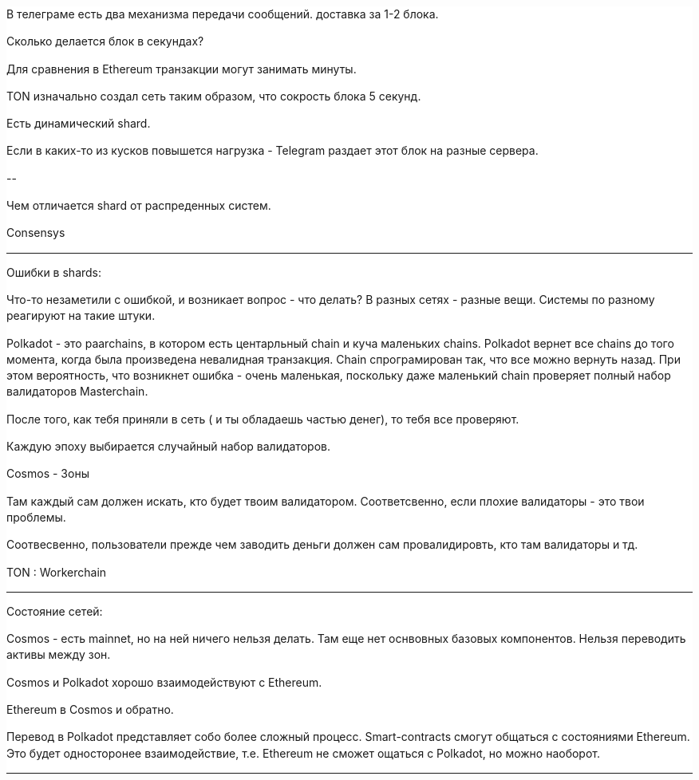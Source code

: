 
В телеграме есть два механизма передачи сообщений.
доставка за 1-2 блока.

Сколько делается блок в секундах?

Для сравнения в Ethereum транзакции могут занимать минуты.

ТОN изначально создал сеть таким образом, что сокрость блока 5 секунд.

Есть динамический shard. 

Если в каких-то из кусков повышется нагрузка - Telegram раздает этот блок на разные сервера.

--

Чем отличается shard от распреденных систем.

Consensys

----

Ошибки в shards:

Что-то незаметили с ошибкой, и возникает вопрос - что делать?
В разных сетях - разные вещи. Системы по разному реагируют на такие штуки.

Polkadot - это paarchains, в котором есть центарльный chain и куча маленьких chains. 
Polkadot вернет все chains до того момента, когда была произведена невалидная транзакция.
Chain спрограмирован так, что все можно вернуть назад. При этом вероятность, что возникнет ошибка - очень маленькая, поскольку даже маленький chain проверяет полный набор валидаторов Masterchain.

После того, как тебя приняли в сеть ( и ты обладаешь частью денег), то тебя все проверяют.

Каждую эпоху выбирается случайный набор валидаторов.

Cosmos - Зоны

Там каждый сам должен искать, кто будет твоим валидатором. Соответсвенно, если плохие валидаторы - это твои проблемы.

Соотвесвенно, пользователи прежде чем заводить деньги должен сам провалидировть, кто там валидаторы и тд.


ТОN : Workerchain

---

Состояние сетей:

Cosmos - есть mainnet, но на ней ничего нельзя делать. 
Там еще нет оснвовных базовых компонентов.
Нельзя переводить активы между зон.


Cosmos и Polkadot хорошо взаимодействуют с Ethereum.

Ethereum в Cosmos и обратно.

Перевод в Polkadot представляет собо более сложный процесс. Smart-contracts смогут общаться с состояниями Ethereum. Это будет односторонее взаимодействие, т.е. Ethereum не сможет ощаться с Polkadot, но можно наоборот.

---